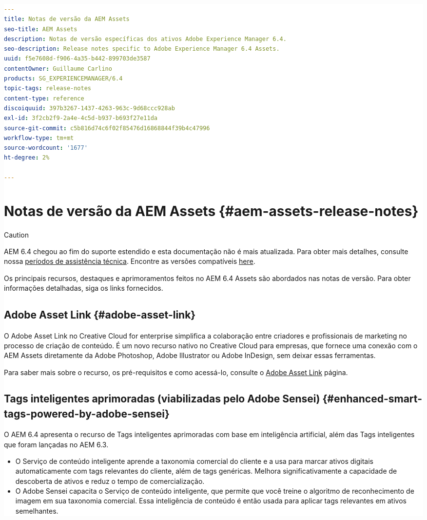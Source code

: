 ```yaml
---
title: Notas de versão da AEM Assets
seo-title: AEM Assets
description: Notas de versão específicas dos ativos Adobe Experience Manager 6.4.
seo-description: Release notes specific to Adobe Experience Manager 6.4 Assets.
uuid: f5e7608d-f906-4a35-b442-899703de3587
contentOwner: Guillaume Carlino
products: SG_EXPERIENCEMANAGER/6.4
topic-tags: release-notes
content-type: reference
discoiquuid: 397b3267-1437-4263-963c-9d68ccc928ab
exl-id: 3f2cb2f9-2a4e-4c5d-b937-b693f27e11da
source-git-commit: c5b816d74c6f02f85476d16868844f39b4c47996
workflow-type: tm+mt
source-wordcount: '1677'
ht-degree: 2%

---
```


# Notas de versão da AEM Assets {#aem-assets-release-notes}

>[!CAUTION]
>
>AEM 6.4 chegou ao fim do suporte estendido e esta documentação não é mais atualizada. Para obter mais detalhes, consulte nossa [períodos de assistência técnica](https://helpx.adobe.com/br/support/programs/eol-matrix.html). Encontre as versões compatíveis [here](https://experienceleague.adobe.com/docs/).

Os principais recursos, destaques e aprimoramentos feitos no AEM 6.4 Assets são abordados nas notas de versão. Para obter informações detalhadas, siga os links fornecidos.

## Adobe Asset Link {#adobe-asset-link}

O Adobe Asset Link no Creative Cloud for enterprise simplifica a colaboração entre criadores e profissionais de marketing no processo de criação de conteúdo. É um novo recurso nativo no Creative Cloud para empresas, que fornece uma conexão com o AEM Assets diretamente da Adobe Photoshop, Adobe Illustrator ou Adobe InDesign, sem deixar essas ferramentas.

Para saber mais sobre o recurso, os pré-requisitos e como acessá-lo, consulte o [Adobe Asset Link](https://helpx.adobe.com/br/enterprise/using/adobe-asset-link.html) página.

## Tags inteligentes aprimoradas (viabilizadas pelo Adobe Sensei) {#enhanced-smart-tags-powered-by-adobe-sensei}

O AEM 6.4 apresenta o recurso de Tags inteligentes aprimoradas com base em inteligência artificial, além das Tags inteligentes que foram lançadas no AEM 6.3.

* O Serviço de conteúdo inteligente aprende a taxonomia comercial do cliente e a usa para marcar ativos digitais automaticamente com tags relevantes do cliente, além de tags genéricas. Melhora significativamente a capacidade de descoberta de ativos e reduz o tempo de comercialização.
* O Adobe Sensei capacita o Serviço de conteúdo inteligente, que permite que você treine o algoritmo de reconhecimento de imagem em sua taxonomia comercial. Essa inteligência de conteúdo é então usada para aplicar tags relevantes em ativos semelhantes.
